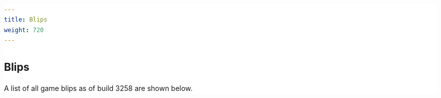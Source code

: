 ```yaml
---
title: Blips
weight: 720
---
```


Blips
-----

A list of all game blips as of build 3258 are shown below.







<style type="text/css">
.blips {
    display: grid;
    grid-template-columns: repeat(auto-fill, calc(100% / 8));
}

.blip {
    padding: 5px;
    margin: 5px;

    border: 1px solid #333;
    background-color: #d4d4d4;

    position: relative;

    justify-content: center;
    flex-direction: column;
    display: flex;
}

.blip > div {
    text-align: center;
    flex-grow: 1;

    display: flex;
    flex-direction: column;
    justify-content: center;
}

.blip span {
    display: block;
    text-align: center;
    font-size: 10px;
    overflow: hidden;
    text-overflow: ellipsis;
}

.blip strong {
    font-size: 12px;
}
